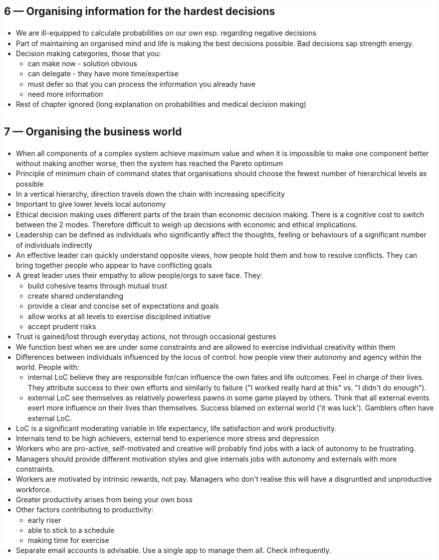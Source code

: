 ## 6 — Organising information for the hardest decisions

*   We are ill-equipped to calculate probabilities on our own esp. regarding negative decisions
*   Part of maintaining an organised mind and life is making the best decisions possible. Bad decisions sap strength energy.
*   Decision making categories, those that you:
    *   can make now - solution obvious
    *   can delegate - they have more time/expertise
    *   must defer so that you can process the information you already have
    *   need more information
*   Rest of chapter ignored (long explanation on probabilities and medical decision making)

## 7 — Organising the business world

*   When all components of a complex system achieve maximum value and when it is impossible to make one component better without making another worse, then the system has reached the Pareto optimum
*   Principle of minimum chain of command states that organisations should choose the fewest number of hierarchical levels as possible
*   In a vertical hierarchy, direction travels down the chain with increasing specificity
*   Important to give lower levels local autonomy
*   Ethical decision making uses different parts of the brain than economic decision making. There is a cognitive cost to switch between the 2 modes. Therefore difficult to weigh up decisions with economic and ethical implications.
*   Leadership can be defined as individuals who significantly affect the thoughts, feeling or behaviours of a significant number of individuals indirectly
*   An effective leader can quickly understand opposite views, how people hold them and how to resolve conflicts. They can bring together people who appear to have conflicting goals
*   A great leader uses their empathy to allow people/orgs to save face. They:
    *   build cohesive teams through mutual trust
    *   create shared understanding
    *   provide a clear and concise set of expectations and goals
    *   allow works at all levels to exercise disciplined initiative
    *   accept prudent risks
*   Trust is gained/lost through everyday actions, not through occasional gestures
*   We function best when we are under some constraints and are allowed to exercise individual creativity within them
*   Differences between individuals influenced by the locus of control: how people view their autonomy and agency within the world. People with:
    *   internal LoC believe they are responsible for/can influence the own fates and life outcomes. Feel in charge of their lives. They attribute success to their own efforts and similarly to failure ("I worked really hard at this" vs. "I didn't do enough").
    *   external LoC see themselves as relatively powerless pawns in some game played by others. Think that all external events exert more influence on their lives than themselves. Success blamed on external world ('it was luck'). Gamblers often have external LoC.
*   LoC is a significant moderating variable in life expectancy, life satisfaction and work productivity.
*   Internals tend to be high achievers, external tend to experience more stress and depression
*   Workers who are pro-active, self-motivated and creative will probably find jobs with a lack of autonomy to be frustrating.
*   Managers should provide different motivation styles and give internals jobs with autonomy and externals with more constraints.
*   Workers are motivated by intrinsic rewards, not pay. Managers who don't realise this will have a disgruntled and unproductive workforce.
*   Greater productivity arises from being your own boss
*   Other factors contributing to productivity:
    *   early riser
    *   able to stick to a schedule
    *   making time for exercise
*   Separate email accounts is advisable. Use a single app to manage them all. Check infrequently.
